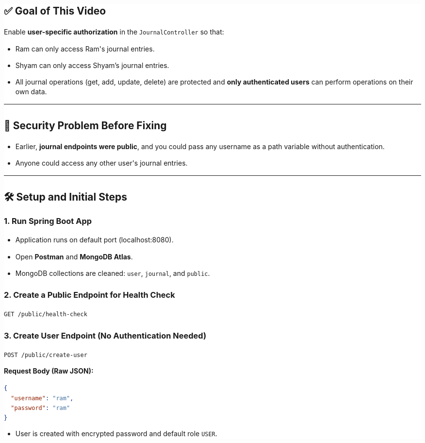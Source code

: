 
## ✅ Goal of This Video

Enable **user-specific authorization** in the `JournalController` so that:

- Ram can only access Ram's journal entries.
    
- Shyam can only access Shyam’s journal entries.
    
- All journal operations (get, add, update, delete) are protected and **only authenticated users** can perform operations on their own data.
    

---

## 🔐 Security Problem Before Fixing

- Earlier, **journal endpoints were public**, and you could pass any username as a path variable without authentication.
    
- Anyone could access any other user's journal entries.
    

---

## 🛠 Setup and Initial Steps

### 1. Run Spring Boot App

- Application runs on default port (localhost:8080).
    
- Open **Postman** and **MongoDB Atlas**.
    
- MongoDB collections are cleaned: `user`, `journal`, and `public`.
    

### 2. Create a Public Endpoint for Health Check

```http
GET /public/health-check
```

### 3. Create User Endpoint (No Authentication Needed)

```http
POST /public/create-user
```

**Request Body (Raw JSON):**

```json
{
  "username": "ram",
  "password": "ram"
}
```

- User is created with encrypted password and default role `USER`.
    